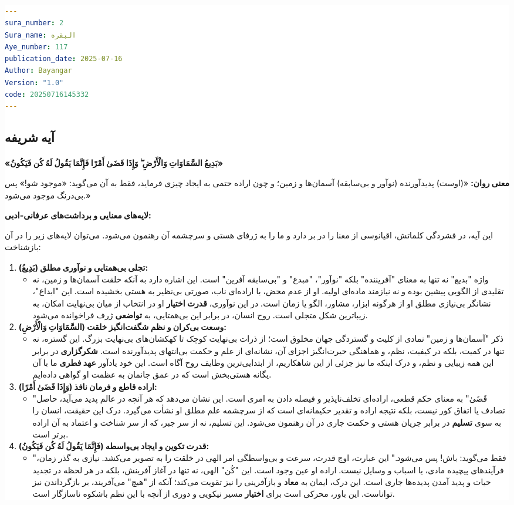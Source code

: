 ```yaml
---
sura_number: 2
Sura_name: البقره
Aye_number: 117
publication_date: 2025-07-16
Author: Bayangar
Version: "1.0"
code: 20250716145332
---
```


## آیه شریفه

**«بَدِيعُ السَّمَاوَاتِ وَالْأَرْضِ ۖ وَإِذَا قَضَىٰ أَمْرًا فَإِنَّمَا يَقُولُ لَهُ كُن فَيَكُونُ»**

**معنی روان:** «(اوست) پدیدآورنده (نوآور و بی‌سابقه) آسمان‌ها و زمین؛ و
چون اراده حتمی به ایجاد چیزی فرماید، فقط به آن می‌گوید: «موجود شو!» پس
بی‌درنگ موجود می‌شود.»

**لایه‌های معنایی و برداشت‌های عرفانی-ادبی:**

این آیه، در فشردگی کلماتش، اقیانوسی از معنا را در بر دارد و ما را به
ژرفای هستی و سرچشمه آن رهنمون می‌شود. می‌توان لایه‌های زیر را در آن
بازشناخت:

1.  **تجلی بی‌همتایی و نوآوری مطلق (بَدِیعُ):**
    -   واژه "بدیع" نه تنها به معنای "آفریننده" بلکه "نوآور"، "مبدع" و
        "بی‌سابقه آفرین" است. این اشاره دارد به آنکه خلقت آسمان‌ها و زمین،
        نه تقلیدی از الگویی پیشین بوده و نه نیازمند ماده‌ای اولیه. او از
        عدم محض، با اراده‌ای ناب، صورتی بی‌نظیر به هستی بخشیده است. این
        "ابداع"، نشانگر بی‌نیازی مطلق او از هرگونه ابزار، مشاور، الگو یا
        زمان است. در این نوآوری، **قدرت اختیار** او در انتخاب از میان
        بی‌نهایت امکان، به زیباترین شکل متجلی است. روح انسان، در برابر
        این بی‌همتایی، به **تواضعی** ژرف فراخوانده می‌شود.
2.  **وسعت بی‌کران و نظم شگفت‌انگیز خلقت (السَّمَاوَاتِ وَالْأَرْضِ):**
    -   ذکر "آسمان‌ها و زمین" نمادی از کلیت و گستردگی جهان مخلوق است؛ از
        ذرات بی‌نهایت کوچک تا کهکشان‌های بی‌نهایت بزرگ. این گستره، نه تنها
        در کمیت، بلکه در کیفیت، نظم، و هماهنگی حیرت‌انگیز اجزای آن،
        نشانه‌ای از علم و حکمت بی‌انتهای پدیدآورنده است. **شکرگزاری** در
        برابر این همه زیبایی و نظم، و درک اینکه ما نیز جزئی از این
        شاهکاریم، از ابتدایی‌ترین وظایف روح آگاه است. این خود یادآور
        **عهد فطری** ما با آن یگانه هستی‌بخش است که در عمق جانمان به عظمت
        او گواهی داده‌ایم.
3.  **اراده قاطع و فرمان نافذ (وَإِذَا قَضَىٰ أَمْرًا):**
    -   "قَضَیٰ" به معنای حکم قطعی، اراده‌ای تخلف‌ناپذیر و فیصله دادن به امری
        است. این نشان می‌دهد که هر آنچه در عالم پدید می‌آید، حاصل تصادف یا
        اتفاق کور نیست، بلکه نتیجه اراده و تقدیر حکیمانه‌ای است که از
        سرچشمه علم مطلق او نشأت می‌گیرد. درک این حقیقت، انسان را به سوی
        **تسلیم** در برابر جریان هستی و حکمت جاری در آن رهنمون می‌شود.
        این تسلیم، نه از سر جبر، که از سر شناخت و اعتماد به آن اراده
        برتر است.
4.  **قدرت تکوین و ایجاد بی‌واسطه (فَإِنَّمَا يَقُولُ لَهُ كُن فَيَكُونُ):**
    -   "فقط می‌گوید: باش! پس می‌شود." این عبارت، اوج قدرت، سرعت و
        بی‌واسطگی امر الهی در خلقت را به تصویر می‌کشد. نیازی به گذر زمان،
        فرآیندهای پیچیده مادی، یا اسباب و وسایل نیست. اراده او عین وجود
        است. این "کُن" الهی، نه تنها در آغاز آفرینش، بلکه در هر لحظه در
        تجدید حیات و پدید آمدن پدیده‌ها جاری است. این درک، ایمان به
        **معاد** و بازآفرینی را نیز تقویت می‌کند؛ آنکه از "هیچ" می‌آفریند،
        بر بازگرداندن نیز تواناست. این باور، محرکی است برای **اختیار**
        مسیر نیکویی و دوری از آنچه با این نظم باشکوه ناسازگار است.
